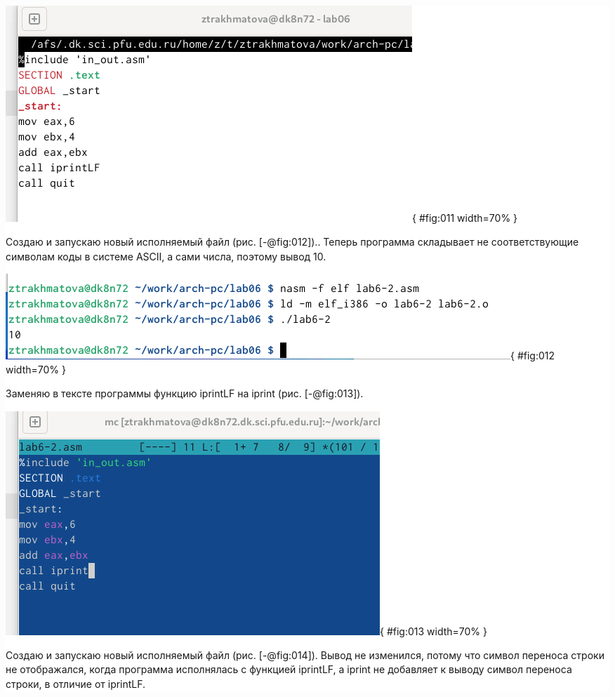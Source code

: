 ![Редактирование файла](image/11.png){ #fig:011 width=70% }

Создаю и запускаю новый исполняемый файл (рис. [-@fig:012]).. Теперь программа складывает не соответствующие символам коды в системе ASCII, а сами числа, поэтому вывод 10.

![Запуск исполняемого файла](image/12.png){ #fig:012 width=70% }

Заменяю в тексте программы функцию iprintLF на iprint (рис. [-@fig:013]).

![Редактирование файла](image/13.png){ #fig:013 width=70% }

Создаю и запускаю новый исполняемый файл (рис. [-@fig:014]). Вывод не изменился, потому что символ переноса строки не отображался, когда программа исполнялась с функцией iprintLF, а iprint не добавляет к выводу символ переноса строки, в отличие от iprintLF.
